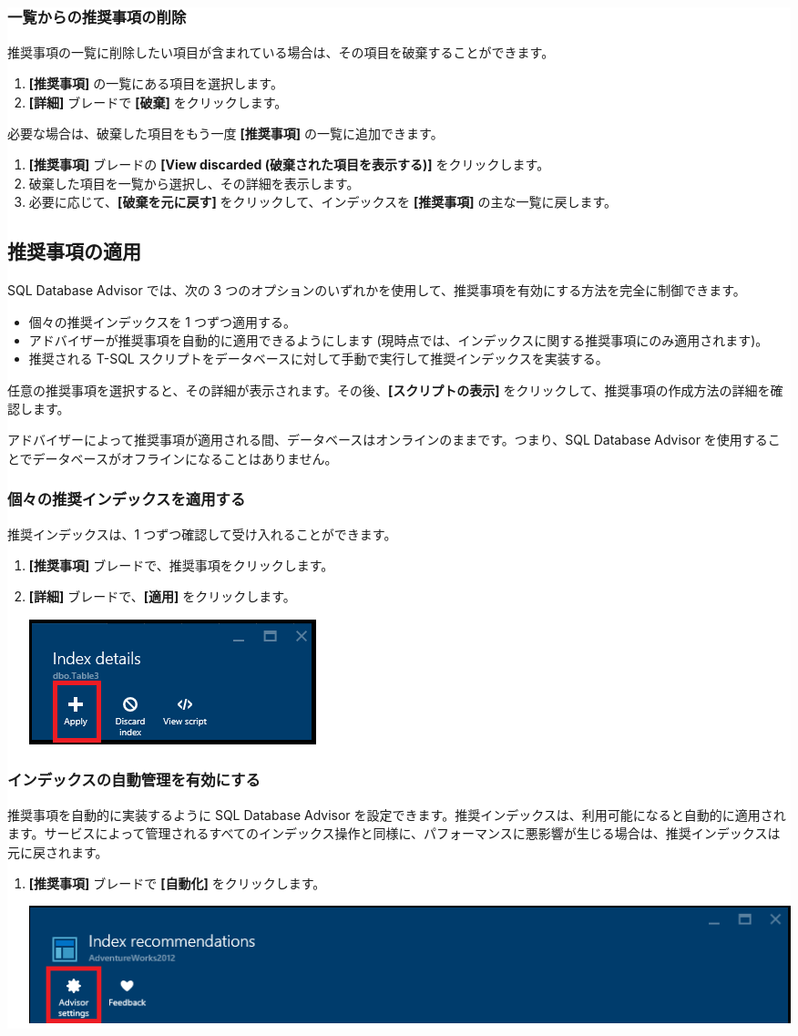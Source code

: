 
### 一覧からの推奨事項の削除

推奨事項の一覧に削除したい項目が含まれている場合は、その項目を破棄することができます。

1. **[推奨事項]** の一覧にある項目を選択します。
2. **[詳細]** ブレードで **[破棄]** をクリックします。


必要な場合は、破棄した項目をもう一度 **[推奨事項]** の一覧に追加できます。

1. **[推奨事項]** ブレードの **[View discarded (破棄された項目を表示する)]** をクリックします。
1. 破棄した項目を一覧から選択し、その詳細を表示します。
1. 必要に応じて、**[破棄を元に戻す]** をクリックして、インデックスを **[推奨事項]** の主な一覧に戻します。



## 推奨事項の適用

SQL Database Advisor では、次の 3 つのオプションのいずれかを使用して、推奨事項を有効にする方法を完全に制御できます。

- 個々の推奨インデックスを 1 つずつ適用する。
- アドバイザーが推奨事項を自動的に適用できるようにします (現時点では、インデックスに関する推奨事項にのみ適用されます)。
- 推奨される T-SQL スクリプトをデータベースに対して手動で実行して推奨インデックスを実装する。

任意の推奨事項を選択すると、その詳細が表示されます。その後、**[スクリプトの表示]** をクリックして、推奨事項の作成方法の詳細を確認します。

アドバイザーによって推奨事項が適用される間、データベースはオンラインのままです。つまり、SQL Database Advisor を使用することでデータベースがオフラインになることはありません。

### 個々の推奨インデックスを適用する

推奨インデックスは、1 つずつ確認して受け入れることができます。

1. **[推奨事項]** ブレードで、推奨事項をクリックします。
2. **[詳細]** ブレードで、**[適用]** をクリックします。

    ![Apply recommendation](./media/sql-database-index-advisor/apply.png)


### インデックスの自動管理を有効にする

推奨事項を自動的に実装するように SQL Database Advisor を設定できます。推奨インデックスは、利用可能になると自動的に適用されます。サービスによって管理されるすべてのインデックス操作と同様に、パフォーマンスに悪影響が生じる場合は、推奨インデックスは元に戻されます。

1. **[推奨事項]** ブレードで **[自動化]** をクリックします。

    ![Advisor settings](./media/sql-database-index-advisor/settings.png)
